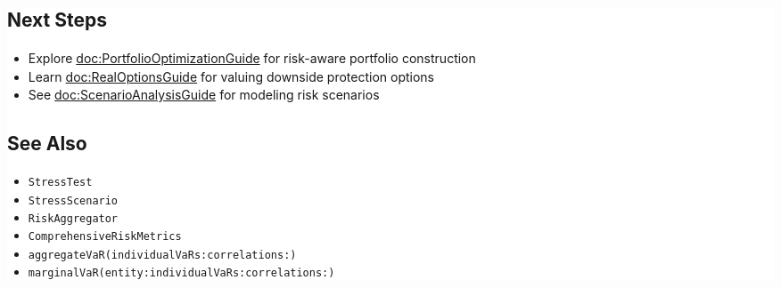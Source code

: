 ## Next Steps

- Explore <doc:PortfolioOptimizationGuide> for risk-aware portfolio construction
- Learn <doc:RealOptionsGuide> for valuing downside protection options
- See <doc:ScenarioAnalysisGuide> for modeling risk scenarios

## See Also

- ``StressTest``
- ``StressScenario``
- ``RiskAggregator``
- ``ComprehensiveRiskMetrics``
- ``aggregateVaR(individualVaRs:correlations:)``
- ``marginalVaR(entity:individualVaRs:correlations:)``
